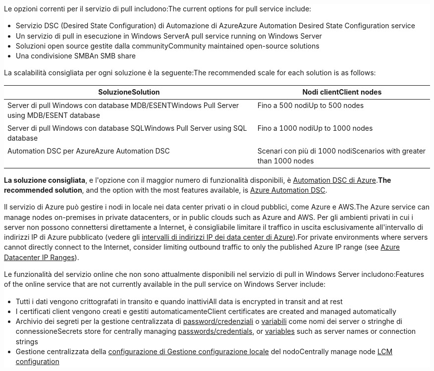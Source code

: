 <span data-ttu-id="7d2ca-111">Le opzioni correnti per il servizio di pull includono:</span><span class="sxs-lookup"><span data-stu-id="7d2ca-111">The current options for pull service include:</span></span>

- <span data-ttu-id="7d2ca-112">Servizio DSC (Desired State Configuration) di Automazione di Azure</span><span class="sxs-lookup"><span data-stu-id="7d2ca-112">Azure Automation Desired State Configuration service</span></span>
- <span data-ttu-id="7d2ca-113">Un servizio di pull in esecuzione in Windows Server</span><span class="sxs-lookup"><span data-stu-id="7d2ca-113">A pull service running on Windows Server</span></span>
- <span data-ttu-id="7d2ca-114">Soluzioni open source gestite dalla community</span><span class="sxs-lookup"><span data-stu-id="7d2ca-114">Community maintained open-source solutions</span></span>
- <span data-ttu-id="7d2ca-115">Una condivisione SMB</span><span class="sxs-lookup"><span data-stu-id="7d2ca-115">An SMB share</span></span>

<span data-ttu-id="7d2ca-116">La scalabilità consigliata per ogni soluzione è la seguente:</span><span class="sxs-lookup"><span data-stu-id="7d2ca-116">The recommended scale for each solution is as follows:</span></span>

|                   <span data-ttu-id="7d2ca-117">Soluzione</span><span class="sxs-lookup"><span data-stu-id="7d2ca-117">Solution</span></span>                   |              <span data-ttu-id="7d2ca-118">Nodi client</span><span class="sxs-lookup"><span data-stu-id="7d2ca-118">Client nodes</span></span>              |
| -------------------------------------------- | -------------------------------------- |
| <span data-ttu-id="7d2ca-119">Server di pull Windows con database MDB/ESENT</span><span class="sxs-lookup"><span data-stu-id="7d2ca-119">Windows Pull Server using MDB/ESENT database</span></span> | <span data-ttu-id="7d2ca-120">Fino a 500 nodi</span><span class="sxs-lookup"><span data-stu-id="7d2ca-120">Up to 500 nodes</span></span>                        |
| <span data-ttu-id="7d2ca-121">Server di pull Windows con database SQL</span><span class="sxs-lookup"><span data-stu-id="7d2ca-121">Windows Pull Server using SQL database</span></span>       | <span data-ttu-id="7d2ca-122">Fino a 1000 nodi</span><span class="sxs-lookup"><span data-stu-id="7d2ca-122">Up to 1000 nodes</span></span>                       |
| <span data-ttu-id="7d2ca-123">Automation DSC per Azure</span><span class="sxs-lookup"><span data-stu-id="7d2ca-123">Azure Automation DSC</span></span>                         | <span data-ttu-id="7d2ca-124">Scenari con più di 1000 nodi</span><span class="sxs-lookup"><span data-stu-id="7d2ca-124">Scenarios with greater than 1000 nodes</span></span> |

<span data-ttu-id="7d2ca-125">**La soluzione consigliata**, e l'opzione con il maggior numero di funzionalità disponibili, è [Automation DSC di Azure](/azure/automation/automation-dsc-getting-started).</span><span class="sxs-lookup"><span data-stu-id="7d2ca-125">**The recommended solution**, and the option with the most features available, is [Azure Automation DSC](/azure/automation/automation-dsc-getting-started).</span></span>

<span data-ttu-id="7d2ca-126">Il servizio di Azure può gestire i nodi in locale nei data center privati o in cloud pubblici, come Azure e AWS.</span><span class="sxs-lookup"><span data-stu-id="7d2ca-126">The Azure service can manage nodes on-premises in private datacenters, or in public clouds such as Azure and AWS.</span></span> <span data-ttu-id="7d2ca-127">Per gli ambienti privati in cui i server non possono connettersi direttamente a Internet, è consigliabile limitare il traffico in uscita esclusivamente all'intervallo di indirizzi IP di Azure pubblicato (vedere gli [intervalli di indirizzi IP dei data center di Azure](https://www.microsoft.com/download/details.aspx?id=41653)).</span><span class="sxs-lookup"><span data-stu-id="7d2ca-127">For private environments where servers cannot directly connect to the Internet, consider limiting outbound traffic to only the published Azure IP range (see [Azure Datacenter IP Ranges](https://www.microsoft.com/download/details.aspx?id=41653)).</span></span>

<span data-ttu-id="7d2ca-128">Le funzionalità del servizio online che non sono attualmente disponibili nel servizio di pull in Windows Server includono:</span><span class="sxs-lookup"><span data-stu-id="7d2ca-128">Features of the online service that are not currently available in the pull service on Windows Server include:</span></span>

- <span data-ttu-id="7d2ca-129">Tutti i dati vengono crittografati in transito e quando inattivi</span><span class="sxs-lookup"><span data-stu-id="7d2ca-129">All data is encrypted in transit and at rest</span></span>
- <span data-ttu-id="7d2ca-130">I certificati client vengono creati e gestiti automaticamente</span><span class="sxs-lookup"><span data-stu-id="7d2ca-130">Client certificates are created and managed automatically</span></span>
- <span data-ttu-id="7d2ca-131">Archivio dei segreti per la gestione centralizzata di [password/credenziali](/azure/automation/automation-credentials) o [variabili](/azure/automation/automation-variables) come nomi dei server o stringhe di connessione</span><span class="sxs-lookup"><span data-stu-id="7d2ca-131">Secrets store for centrally managing [passwords/credentials](/azure/automation/automation-credentials), or [variables](/azure/automation/automation-variables) such as server names or connection strings</span></span>
- <span data-ttu-id="7d2ca-132">Gestione centralizzata della [configurazione di Gestione configurazione locale](../managing-nodes/metaConfig.md#basic-settings) del nodo</span><span class="sxs-lookup"><span data-stu-id="7d2ca-132">Centrally manage node [LCM configuration](../managing-nodes/metaConfig.md#basic-settings)</span></span>